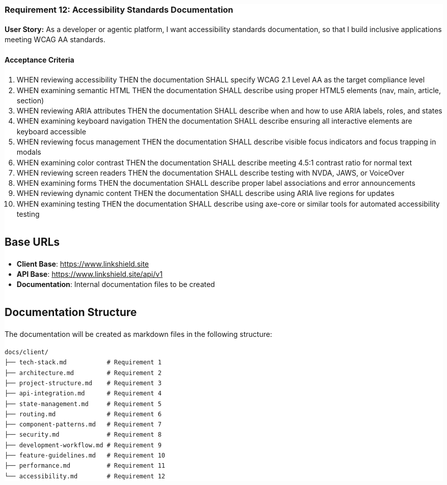 ### Requirement 12: Accessibility Standards Documentation

**User Story:** As a developer or agentic platform, I want accessibility standards documentation, so that I build inclusive applications meeting WCAG AA standards.

#### Acceptance Criteria

1. WHEN reviewing accessibility THEN the documentation SHALL specify WCAG 2.1 Level AA as the target compliance level
2. WHEN examining semantic HTML THEN the documentation SHALL describe using proper HTML5 elements (nav, main, article, section)
3. WHEN reviewing ARIA attributes THEN the documentation SHALL describe when and how to use ARIA labels, roles, and states
4. WHEN examining keyboard navigation THEN the documentation SHALL describe ensuring all interactive elements are keyboard accessible
5. WHEN reviewing focus management THEN the documentation SHALL describe visible focus indicators and focus trapping in modals
6. WHEN examining color contrast THEN the documentation SHALL describe meeting 4.5:1 contrast ratio for normal text
7. WHEN reviewing screen readers THEN the documentation SHALL describe testing with NVDA, JAWS, or VoiceOver
8. WHEN examining forms THEN the documentation SHALL describe proper label associations and error announcements
9. WHEN reviewing dynamic content THEN the documentation SHALL describe using ARIA live regions for updates
10. WHEN examining testing THEN the documentation SHALL describe using axe-core or similar tools for automated accessibility testing

## Base URLs

- **Client Base**: https://www.linkshield.site
- **API Base**: https://www.linkshield.site/api/v1
- **Documentation**: Internal documentation files to be created

## Documentation Structure

The documentation will be created as markdown files in the following structure:

```
docs/client/
├── tech-stack.md           # Requirement 1
├── architecture.md         # Requirement 2
├── project-structure.md    # Requirement 3
├── api-integration.md      # Requirement 4
├── state-management.md     # Requirement 5
├── routing.md              # Requirement 6
├── component-patterns.md   # Requirement 7
├── security.md             # Requirement 8
├── development-workflow.md # Requirement 9
├── feature-guidelines.md   # Requirement 10
├── performance.md          # Requirement 11
└── accessibility.md        # Requirement 12
```
